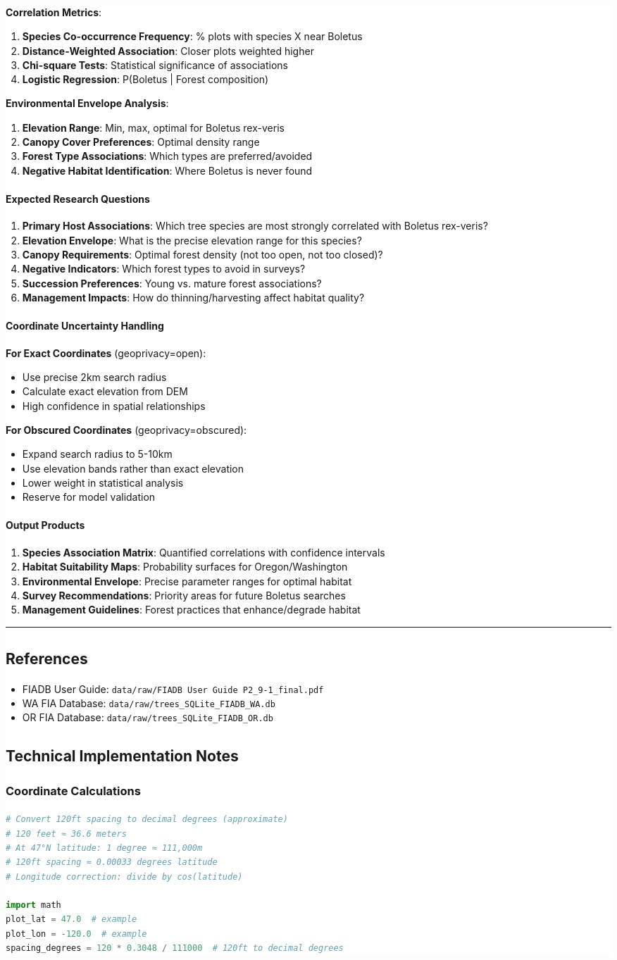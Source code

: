 **Correlation Metrics**:
1. **Species Co-occurrence Frequency**: % plots with species X near Boletus
2. **Distance-Weighted Association**: Closer plots weighted higher
3. **Chi-square Tests**: Statistical significance of associations
4. **Logistic Regression**: P(Boletus | Forest composition)

**Environmental Envelope Analysis**:
1. **Elevation Range**: Min, max, optimal for Boletus rex-veris
2. **Canopy Cover Preferences**: Optimal density range
3. **Forest Type Associations**: Which types are preferred/avoided
4. **Negative Habitat Identification**: Where Boletus is never found

#### **Expected Research Questions**

1. **Primary Host Associations**: Which tree species are most strongly correlated with Boletus rex-veris?
2. **Elevation Envelope**: What is the precise elevation range for this species?
3. **Canopy Requirements**: Optimal forest density (not too open, not too closed)?
4. **Negative Indicators**: Which forest types to avoid in surveys?
5. **Succession Preferences**: Young vs. mature forest associations?
6. **Management Impacts**: How do thinning/harvesting affect habitat quality?

#### **Coordinate Uncertainty Handling**

**For Exact Coordinates** (geoprivacy=open):
- Use precise 2km search radius
- Calculate exact elevation from DEM
- High confidence in spatial relationships

**For Obscured Coordinates** (geoprivacy=obscured):
- Expand search radius to 5-10km
- Use elevation bands rather than exact elevation
- Lower weight in statistical analysis
- Reserve for model validation

#### **Output Products**

1. **Species Association Matrix**: Quantified correlations with confidence intervals
2. **Habitat Suitability Maps**: Probability surfaces for Oregon/Washington
3. **Environmental Envelope**: Precise parameter ranges for optimal habitat
4. **Survey Recommendations**: Priority areas for future Boletus searches
5. **Management Guidelines**: Forest practices that enhance/degrade habitat

---

## References
- FIADB User Guide: `data/raw/FIADB User Guide P2_9-1_final.pdf`
- WA FIA Database: `data/raw/trees_SQLite_FIADB_WA.db`
- OR FIA Database: `data/raw/trees_SQLite_FIADB_OR.db`

## Technical Implementation Notes

### Coordinate Calculations
```python
# Convert 120ft spacing to decimal degrees (approximate)
# 120 feet ≈ 36.6 meters
# At 47°N latitude: 1 degree ≈ 111,000m
# 120ft spacing ≈ 0.00033 degrees latitude
# Longitude correction: divide by cos(latitude)

import math
plot_lat = 47.0  # example
plot_lon = -120.0  # example
spacing_degrees = 120 * 0.3048 / 111000  # 120ft to decimal degrees

```